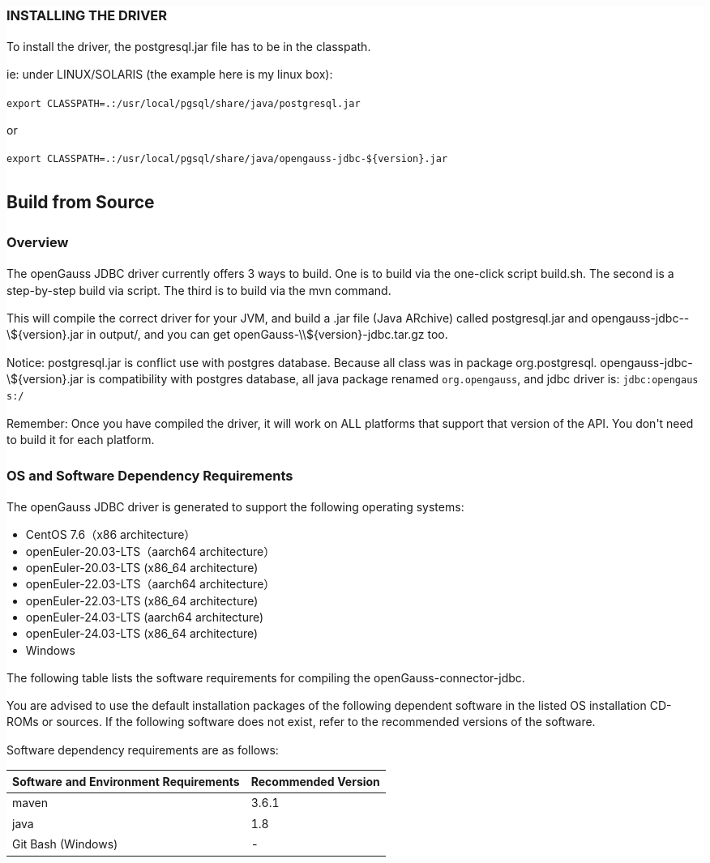 ### INSTALLING THE DRIVER

To install the driver, the postgresql.jar file has to be in the classpath.

ie: under LINUX/SOLARIS (the example here is my linux box):

	export CLASSPATH=.:/usr/local/pgsql/share/java/postgresql.jar

or 

```
export CLASSPATH=.:/usr/local/pgsql/share/java/opengauss-jdbc-${version}.jar
```



## Build from Source

### Overview

The openGauss JDBC driver currently offers 3 ways to build. One is to build via the one-click script build.sh. The second is a step-by-step build via script. The third is to build via the mvn command.

This will compile the correct driver for your JVM, and build a .jar file (Java ARchive) called postgresql.jar and opengauss-jdbc--\\${version}.jar in output/, and you can get  openGauss-\\${version}-jdbc.tar.gz too.

Notice: postgresql.jar is conflict use with postgres database. Because all class was in package org.postgresql. opengauss-jdbc-\\${version}.jar is compatibility with postgres database, all java package renamed `org.opengauss`, and jdbc driver is: `jdbc:opengauss:/`

Remember: Once you have compiled the driver, it will work on ALL platforms that support that version of the API. You don't need to build it for each platform.

### OS and Software Dependency Requirements

 The openGauss JDBC driver is generated to support the following operating systems:

- CentOS 7.6（x86 architecture）
- openEuler-20.03-LTS（aarch64 architecture）
- openEuler-20.03-LTS (x86_64 architecture)
- openEuler-22.03-LTS（aarch64 architecture）
- openEuler-22.03-LTS (x86_64 architecture)
- openEuler-24.03-LTS (aarch64 architecture)
- openEuler-24.03-LTS (x86_64 architecture)
- Windows

The following table lists the software requirements for compiling the openGauss-connector-jdbc.

You are advised to use the default installation packages of the following dependent software in the listed OS installation CD-ROMs or sources. If the following software does not exist, refer to the recommended versions of the software.

Software dependency requirements are as follows:

| Software and Environment Requirements | Recommended Version |
| ------------------------------------- | ------------------- |
| maven                                 | 3.6.1               |
| java                                  | 1.8                 |
| Git Bash (Windows)                    | -                   |
